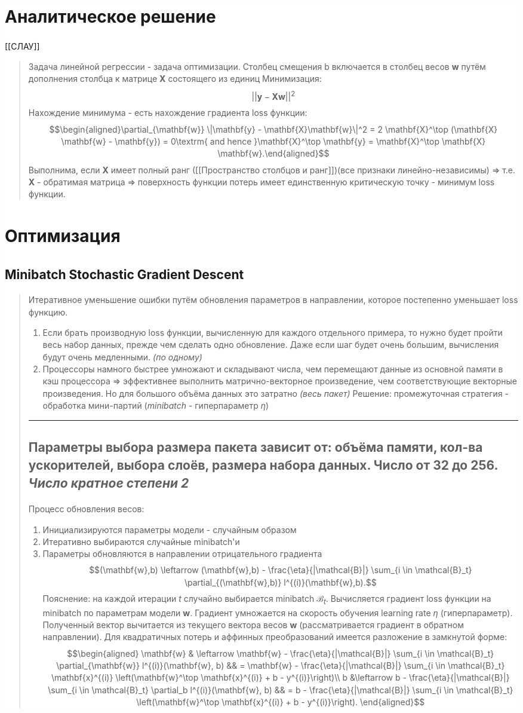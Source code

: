 # Аналитическое решение
[[СЛАУ]]
> Задача линейной регрессии - задача оптимизации.
> 	Столбец смещения b включается в столбец весов $\mathbf{w}$  путём дополнения столбца к матрице $\mathbf{X}$ состоящего из единиц
> Минимизация: $$||\mathbf{y} - \mathbf{X}\mathbf{w}||^2$$Нахождение минимума - есть нахождение градиента loss функции:
> $$\begin{aligned}\partial_{\mathbf{w}} \|\mathbf{y} - \mathbf{X}\mathbf{w}\|^2 = 2 \mathbf{X}^\top (\mathbf{X} \mathbf{w} - \mathbf{y}) = 0\textrm{ and hence }\mathbf{X}^\top \mathbf{y} = \mathbf{X}^\top \mathbf{X} \mathbf{w}.\end{aligned}$$Выполнима, если $\mathbf{X}$ имеет полный ранг ([[Пространство столбцов и ранг]])(все признаки линейно-независимы) => т.е. $\mathbf{X}$ - обратимая матрица => поверхность функции потерь имеет единственную критическую точку - минимум loss функции.

# Оптимизация
## Minibatch Stochastic Gradient Descent
> Итеративное уменьшение ошибки путём обновления параметров в направлении, которое постепенно уменьшает loss функцию.
> 1. Если брать производную loss функции, вычисленную для каждого отдельного примера, то нужно будет пройти весь набор данных, прежде чем сделать одно обновление. Даже если шаг будет очень большим, вычисления будут очень медленными. *(по одному)*
> 2. Процессоры намного быстрее умножают и складывают числа, чем перемещают данные из основной памяти в кэш процессора => эффективнее выполнить матрично-векторное произведение, чем соответствующие векторные произведения. Но для большого объёма данных это затратно *(весь пакет)*
> Решение: промежуточная стратегия - обработка мини-партий (*minibatch* - гиперпараметр $\eta$)
> ---
> Параметры выбора размера пакета зависит от: объёма памяти, кол-ва ускорителей, выбора слоёв, размера набора данных.
> Число от 32 до 256.
> ***Число кратное степени 2***
> ---
> Процесс обновления весов:
> 1. Инициализируются параметры модели - случайным образом 
> 2. Итеративно выбираются случайные minibatch'и
> 3. Параметры обновляются в направлении отрицательного градиента$$(\mathbf{w},b) \leftarrow (\mathbf{w},b) - \frac{\eta}{|\mathcal{B}|} \sum_{i \in \mathcal{B}_t} \partial_{(\mathbf{w},b)} l^{(i)}(\mathbf{w},b).$$
> 	Пояснение: на каждой итерации $t$ случайно выбирается minibatch $\mathcal{B}_t$. Вычисляется градиент loss функции на minibatch по параметрам модели $\mathbf{w}$. Градиент умножается на скорость обучения learning rate $\eta$ (гиперпараметр). Полученный вектор вычитается из текущего вектора весов $\mathbf{w}$ (рассматривается градиент в обратном направлении).
> Для квадратичных потерь и аффинных преобразований имеется разложение в замкнутой форме:$$\begin{aligned} \mathbf{w} & \leftarrow \mathbf{w} - \frac{\eta}{|\mathcal{B}|} \sum_{i \in \mathcal{B}_t} \partial_{\mathbf{w}} l^{(i)}(\mathbf{w}, b) && = \mathbf{w} - \frac{\eta}{|\mathcal{B}|} \sum_{i \in \mathcal{B}_t} \mathbf{x}^{(i)} \left(\mathbf{w}^\top \mathbf{x}^{(i)} + b - y^{(i)}\right)\\ b &\leftarrow b - \frac{\eta}{|\mathcal{B}|} \sum_{i \in \mathcal{B}_t} \partial_b l^{(i)}(\mathbf{w}, b) && = b - \frac{\eta}{|\mathcal{B}|} \sum_{i \in \mathcal{B}_t} \left(\mathbf{w}^\top \mathbf{x}^{(i)} + b - y^{(i)}\right). \end{aligned}$$
